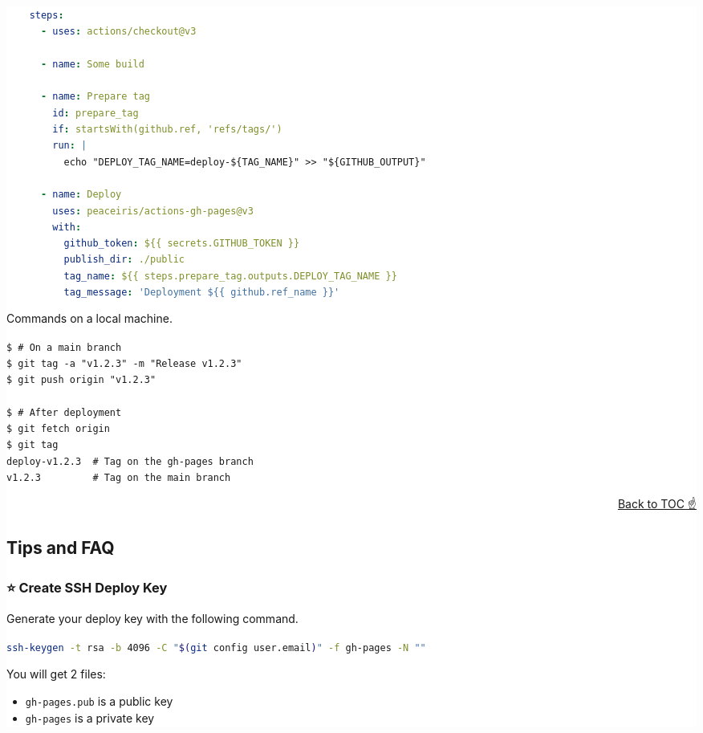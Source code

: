 ```yaml
    steps:
      - uses: actions/checkout@v3

      - name: Some build

      - name: Prepare tag
        id: prepare_tag
        if: startsWith(github.ref, 'refs/tags/')
        run: |
          echo "DEPLOY_TAG_NAME=deploy-${TAG_NAME}" >> "${GITHUB_OUTPUT}"

      - name: Deploy
        uses: peaceiris/actions-gh-pages@v3
        with:
          github_token: ${{ secrets.GITHUB_TOKEN }}
          publish_dir: ./public
          tag_name: ${{ steps.prepare_tag.outputs.DEPLOY_TAG_NAME }}
          tag_message: 'Deployment ${{ github.ref_name }}'
```

Commands on a local machine.

```console
$ # On a main branch
$ git tag -a "v1.2.3" -m "Release v1.2.3"
$ git push origin "v1.2.3"

$ # After deployment
$ git fetch origin
$ git tag
deploy-v1.2.3  # Tag on the gh-pages branch
v1.2.3         # Tag on the main branch
```

<div align="right">
<a href="#table-of-contents">Back to TOC ☝️</a>
</div>



## Tips and FAQ

### ⭐️ Create SSH Deploy Key

Generate your deploy key with the following command.

```sh
ssh-keygen -t rsa -b 4096 -C "$(git config user.email)" -f gh-pages -N ""
```

You will get 2 files:

- `gh-pages.pub` is a public key
- `gh-pages` is a private key
